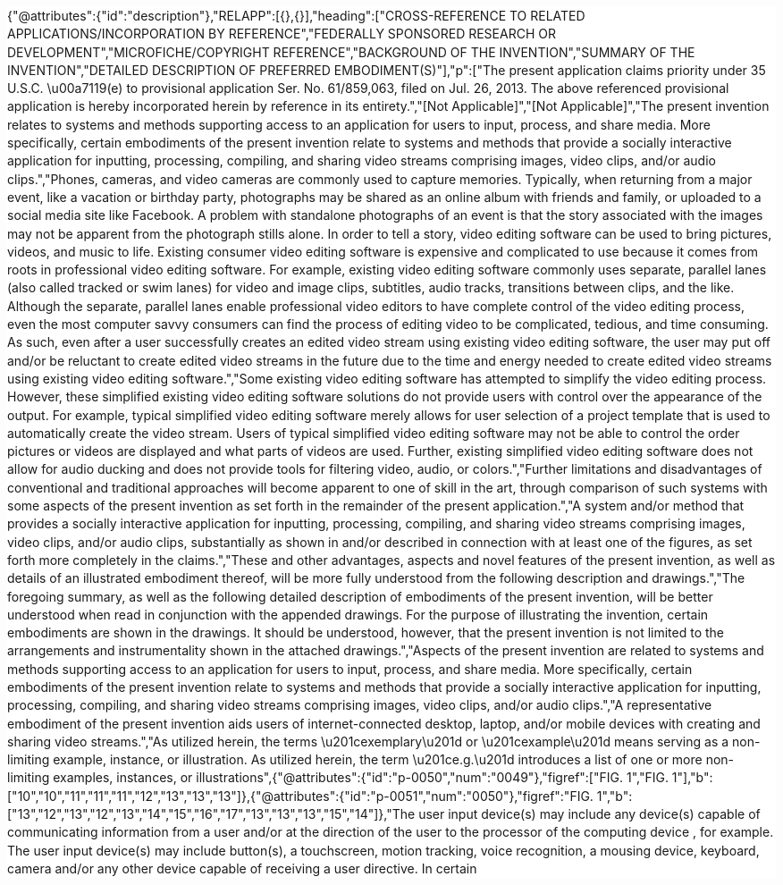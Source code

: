 {"@attributes":{"id":"description"},"RELAPP":[{},{}],"heading":["CROSS-REFERENCE TO RELATED APPLICATIONS\/INCORPORATION BY REFERENCE","FEDERALLY SPONSORED RESEARCH OR DEVELOPMENT","MICROFICHE\/COPYRIGHT REFERENCE","BACKGROUND OF THE INVENTION","SUMMARY OF THE INVENTION","DETAILED DESCRIPTION OF PREFERRED EMBODIMENT(S)"],"p":["The present application claims priority under 35 U.S.C. \u00a7119(e) to provisional application Ser. No. 61\/859,063, filed on Jul. 26, 2013. The above referenced provisional application is hereby incorporated herein by reference in its entirety.","[Not Applicable]","[Not Applicable]","The present invention relates to systems and methods supporting access to an application for users to input, process, and share media. More specifically, certain embodiments of the present invention relate to systems and methods that provide a socially interactive application for inputting, processing, compiling, and sharing video streams comprising images, video clips, and\/or audio clips.","Phones, cameras, and video cameras are commonly used to capture memories. Typically, when returning from a major event, like a vacation or birthday party, photographs may be shared as an online album with friends and family, or uploaded to a social media site like Facebook. A problem with standalone photographs of an event is that the story associated with the images may not be apparent from the photograph stills alone. In order to tell a story, video editing software can be used to bring pictures, videos, and music to life. Existing consumer video editing software is expensive and complicated to use because it comes from roots in professional video editing software. For example, existing video editing software commonly uses separate, parallel lanes (also called tracked or swim lanes) for video and image clips, subtitles, audio tracks, transitions between clips, and the like. Although the separate, parallel lanes enable professional video editors to have complete control of the video editing process, even the most computer savvy consumers can find the process of editing video to be complicated, tedious, and time consuming. As such, even after a user successfully creates an edited video stream using existing video editing software, the user may put off and\/or be reluctant to create edited video streams in the future due to the time and energy needed to create edited video streams using existing video editing software.","Some existing video editing software has attempted to simplify the video editing process. However, these simplified existing video editing software solutions do not provide users with control over the appearance of the output. For example, typical simplified video editing software merely allows for user selection of a project template that is used to automatically create the video stream. Users of typical simplified video editing software may not be able to control the order pictures or videos are displayed and what parts of videos are used. Further, existing simplified video editing software does not allow for audio ducking and does not provide tools for filtering video, audio, or colors.","Further limitations and disadvantages of conventional and traditional approaches will become apparent to one of skill in the art, through comparison of such systems with some aspects of the present invention as set forth in the remainder of the present application.","A system and\/or method that provides a socially interactive application for inputting, processing, compiling, and sharing video streams comprising images, video clips, and\/or audio clips, substantially as shown in and\/or described in connection with at least one of the figures, as set forth more completely in the claims.","These and other advantages, aspects and novel features of the present invention, as well as details of an illustrated embodiment thereof, will be more fully understood from the following description and drawings.","The foregoing summary, as well as the following detailed description of embodiments of the present invention, will be better understood when read in conjunction with the appended drawings. For the purpose of illustrating the invention, certain embodiments are shown in the drawings. It should be understood, however, that the present invention is not limited to the arrangements and instrumentality shown in the attached drawings.","Aspects of the present invention are related to systems and methods supporting access to an application for users to input, process, and share media. More specifically, certain embodiments of the present invention relate to systems and methods that provide a socially interactive application for inputting, processing, compiling, and sharing video streams comprising images, video clips, and\/or audio clips.","A representative embodiment of the present invention aids users of internet-connected desktop, laptop, and\/or mobile devices with creating and sharing video streams.","As utilized herein, the terms \u201cexemplary\u201d or \u201cexample\u201d means serving as a non-limiting example, instance, or illustration. As utilized herein, the term \u201ce.g.\u201d introduces a list of one or more non-limiting examples, instances, or illustrations",{"@attributes":{"id":"p-0050","num":"0049"},"figref":["FIG. 1","FIG. 1"],"b":["10","10","11","11","11","12","13","13","13"]},{"@attributes":{"id":"p-0051","num":"0050"},"figref":"FIG. 1","b":["13","12","13","12","13","14","15","16","17","13","13","13","15","14"]},"The user input device(s)  may include any device(s) capable of communicating information from a user and\/or at the direction of the user to the processor  of the computing device , for example. The user input device(s)  may include button(s), a touchscreen, motion tracking, voice recognition, a mousing device, keyboard, camera and\/or any other device capable of receiving a user directive. In certain